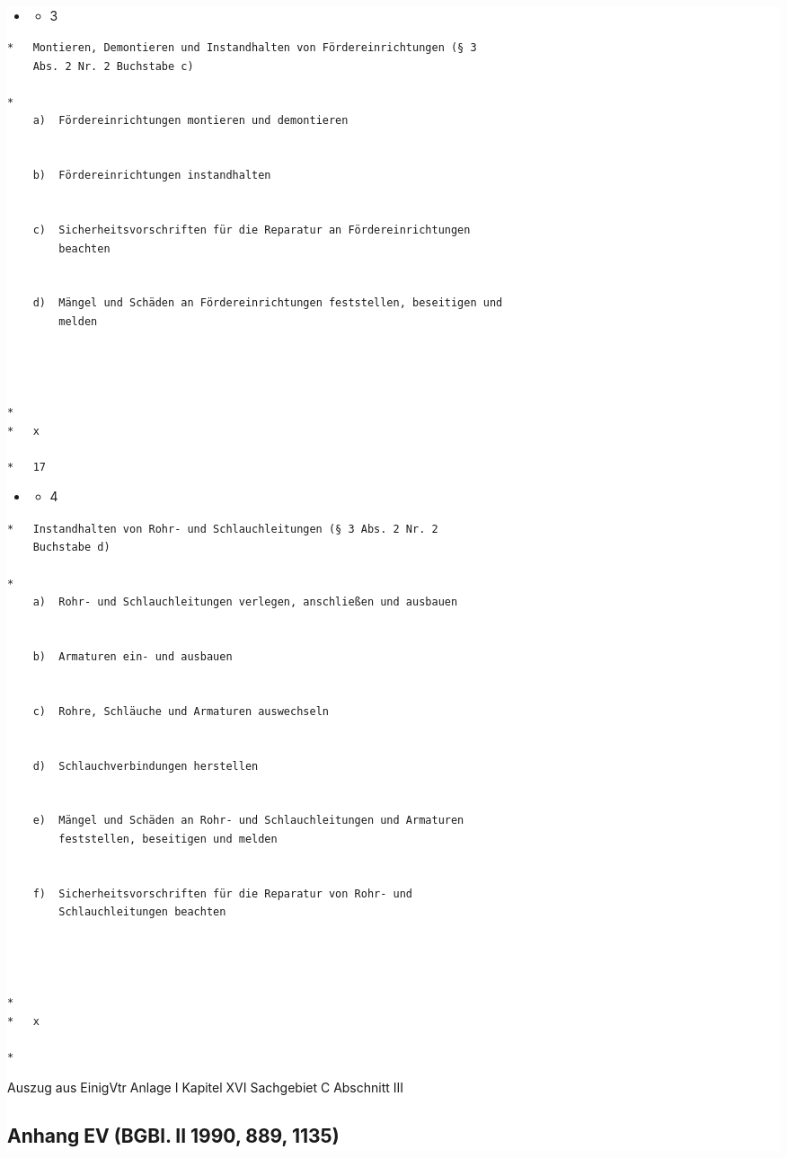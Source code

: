 *    *   3

    *   Montieren, Demontieren und Instandhalten von Fördereinrichtungen (§ 3
        Abs. 2 Nr. 2 Buchstabe c)

    *
        a)  Fördereinrichtungen montieren und demontieren


        b)  Fördereinrichtungen instandhalten


        c)  Sicherheitsvorschriften für die Reparatur an Fördereinrichtungen
            beachten


        d)  Mängel und Schäden an Fördereinrichtungen feststellen, beseitigen und
            melden




    *
    *   x

    *   17


*    *   4

    *   Instandhalten von Rohr- und Schlauchleitungen (§ 3 Abs. 2 Nr. 2
        Buchstabe d)

    *
        a)  Rohr- und Schlauchleitungen verlegen, anschließen und ausbauen


        b)  Armaturen ein- und ausbauen


        c)  Rohre, Schläuche und Armaturen auswechseln


        d)  Schlauchverbindungen herstellen


        e)  Mängel und Schäden an Rohr- und Schlauchleitungen und Armaturen
            feststellen, beseitigen und melden


        f)  Sicherheitsvorschriften für die Reparatur von Rohr- und
            Schlauchleitungen beachten




    *
    *   x

    *



   Auszug aus EinigVtr Anlage I Kapitel XVI Sachgebiet C Abschnitt III

## Anhang EV (BGBl. II 1990, 889, 1135)
